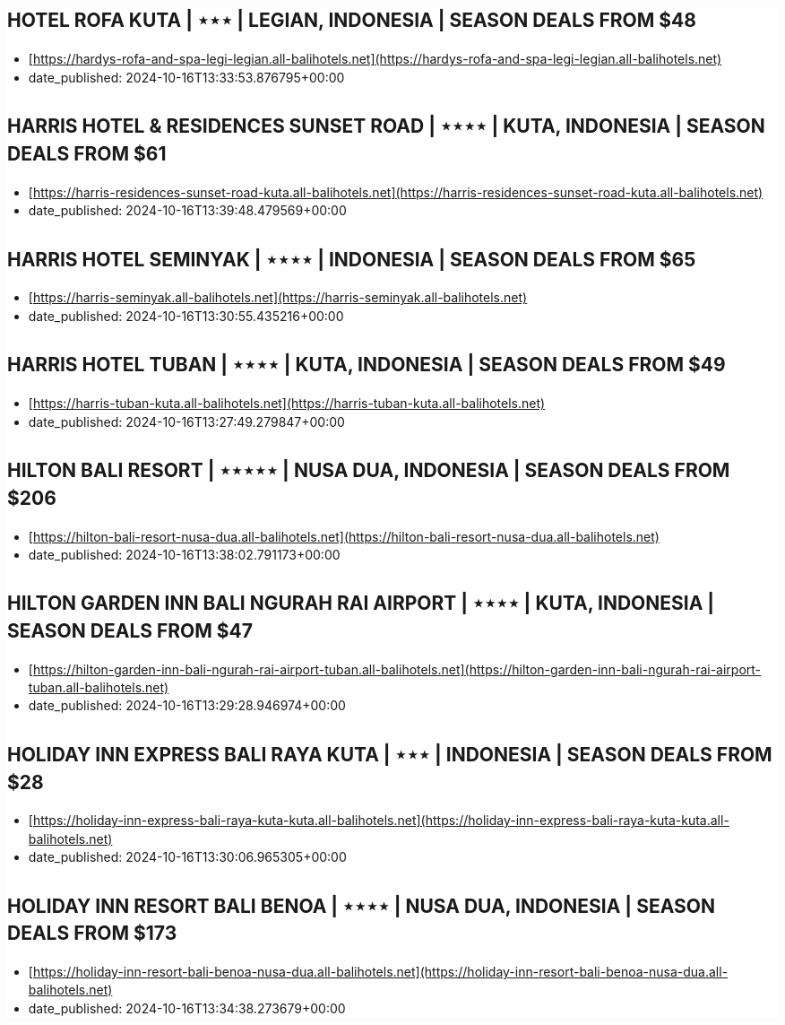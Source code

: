  ## HOTEL ROFA KUTA | ⋆⋆⋆ | LEGIAN, INDONESIA | SEASON DEALS FROM $48
 - [https://hardys-rofa-and-spa-legi-legian.all-balihotels.net](https://hardys-rofa-and-spa-legi-legian.all-balihotels.net)
 - date_published: 2024-10-16T13:33:53.876795+00:00

 ## HARRIS HOTEL & RESIDENCES SUNSET ROAD | ⋆⋆⋆⋆ | KUTA, INDONESIA | SEASON DEALS FROM $61
 - [https://harris-residences-sunset-road-kuta.all-balihotels.net](https://harris-residences-sunset-road-kuta.all-balihotels.net)
 - date_published: 2024-10-16T13:39:48.479569+00:00

 ## HARRIS HOTEL SEMINYAK | ⋆⋆⋆⋆ | INDONESIA | SEASON DEALS FROM $65
 - [https://harris-seminyak.all-balihotels.net](https://harris-seminyak.all-balihotels.net)
 - date_published: 2024-10-16T13:30:55.435216+00:00

 ## HARRIS HOTEL TUBAN | ⋆⋆⋆⋆ | KUTA, INDONESIA | SEASON DEALS FROM $49
 - [https://harris-tuban-kuta.all-balihotels.net](https://harris-tuban-kuta.all-balihotels.net)
 - date_published: 2024-10-16T13:27:49.279847+00:00

 ## HILTON BALI RESORT | ⋆⋆⋆⋆⋆ | NUSA DUA, INDONESIA | SEASON DEALS FROM $206
 - [https://hilton-bali-resort-nusa-dua.all-balihotels.net](https://hilton-bali-resort-nusa-dua.all-balihotels.net)
 - date_published: 2024-10-16T13:38:02.791173+00:00

 ## HILTON GARDEN INN BALI NGURAH RAI AIRPORT | ⋆⋆⋆⋆ | KUTA, INDONESIA | SEASON DEALS FROM $47
 - [https://hilton-garden-inn-bali-ngurah-rai-airport-tuban.all-balihotels.net](https://hilton-garden-inn-bali-ngurah-rai-airport-tuban.all-balihotels.net)
 - date_published: 2024-10-16T13:29:28.946974+00:00

 ## HOLIDAY INN EXPRESS BALI RAYA KUTA | ⋆⋆⋆ | INDONESIA | SEASON DEALS FROM $28
 - [https://holiday-inn-express-bali-raya-kuta-kuta.all-balihotels.net](https://holiday-inn-express-bali-raya-kuta-kuta.all-balihotels.net)
 - date_published: 2024-10-16T13:30:06.965305+00:00

 ## HOLIDAY INN RESORT BALI BENOA | ⋆⋆⋆⋆ | NUSA DUA, INDONESIA | SEASON DEALS FROM $173
 - [https://holiday-inn-resort-bali-benoa-nusa-dua.all-balihotels.net](https://holiday-inn-resort-bali-benoa-nusa-dua.all-balihotels.net)
 - date_published: 2024-10-16T13:34:38.273679+00:00
